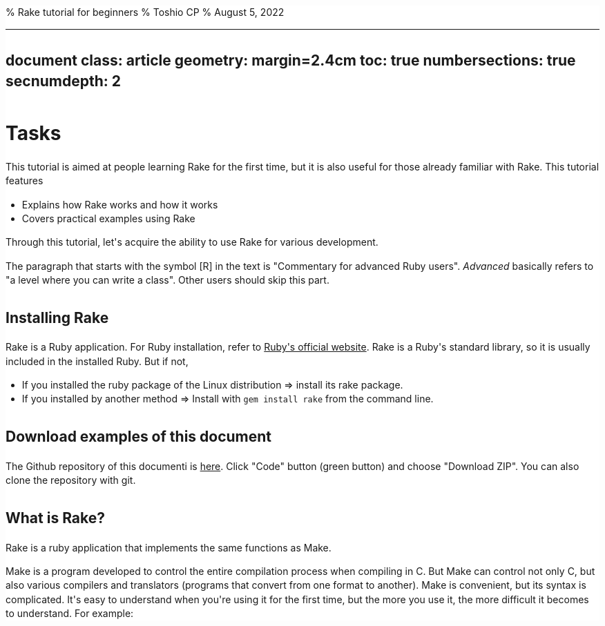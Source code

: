 % Rake tutorial for beginners
% Toshio CP
% August 5, 2022

---
document class: article
geometry: margin=2.4cm
toc: true
numbersections: true
secnumdepth: 2
---

# Tasks

This tutorial is aimed at people learning Rake for the first time, but it is also useful for those already familiar with Rake.
This tutorial features

- Explains how Rake works and how it works
- Covers practical examples using Rake

Through this tutorial, let's acquire the ability to use Rake for various development.

The paragraph that starts with the symbol \[R\] in the text is "Commentary for advanced Ruby users".
*Advanced* basically refers to "a level where you can write a class".
Other users should skip this part.

## Installing Rake

Rake is a Ruby application.
For Ruby installation, refer to [Ruby's official website](https://www.ruby-lang.org/en/documentation/installation/#package-management-systems).
Rake is a Ruby's standard library, so it is usually included in the installed Ruby.
But if not,

- If you installed the ruby ​​package of the Linux distribution => install its rake package.
- If you installed by another method => Install with `gem install rake` from the command line.

## Download examples of this document

The Github repository of this documenti is [here](https://github.com/ToshioCP/Rake-tutorial-for-beginners-en).
Click "Code" button (green button) and choose "Download ZIP".
You can also clone the repository with git.

## What is Rake?

Rake is a ruby application that implements the same functions as Make.

Make is a program developed to control the entire compilation process when compiling in C.
But Make can control not only C, but also various compilers and translators (programs that convert from one format to another).
Make is convenient, but its syntax is complicated.
It's easy to understand when you're using it for the first time, but the more you use it, the more difficult it becomes to understand.
For example:
